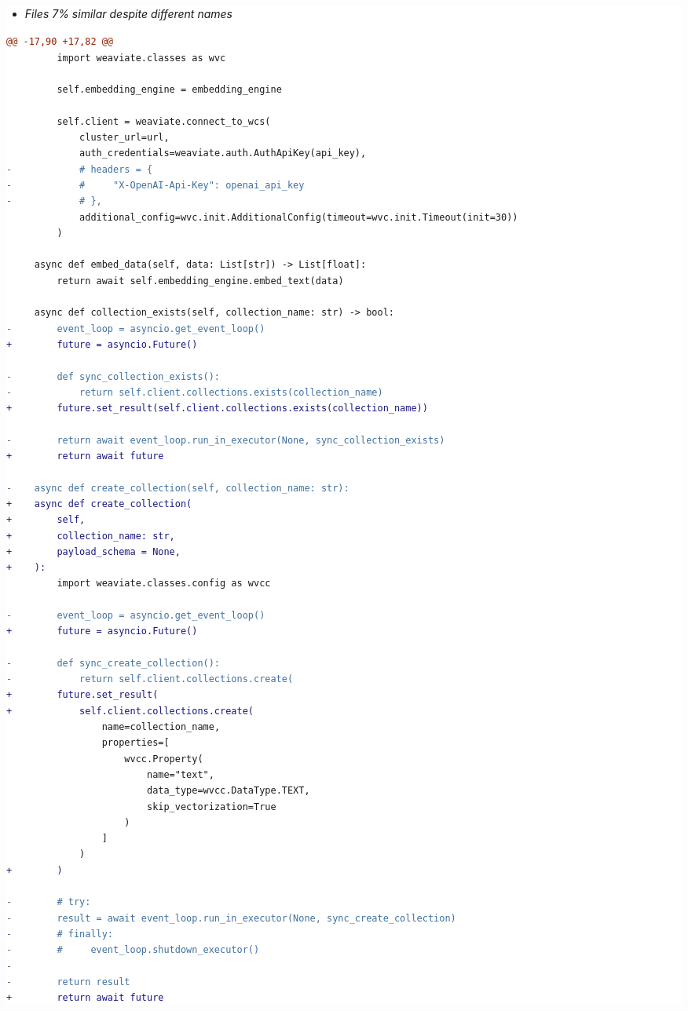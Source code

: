  * *Files 7% similar despite different names*

```diff
@@ -17,90 +17,82 @@
         import weaviate.classes as wvc
       
         self.embedding_engine = embedding_engine
 
         self.client = weaviate.connect_to_wcs(
             cluster_url=url,
             auth_credentials=weaviate.auth.AuthApiKey(api_key),
-            # headers = {
-            #     "X-OpenAI-Api-Key": openai_api_key
-            # },
             additional_config=wvc.init.AdditionalConfig(timeout=wvc.init.Timeout(init=30))
         )
 
     async def embed_data(self, data: List[str]) -> List[float]:
         return await self.embedding_engine.embed_text(data)
 
     async def collection_exists(self, collection_name: str) -> bool:
-        event_loop = asyncio.get_event_loop()
+        future = asyncio.Future()
 
-        def sync_collection_exists():
-            return self.client.collections.exists(collection_name)
+        future.set_result(self.client.collections.exists(collection_name))
 
-        return await event_loop.run_in_executor(None, sync_collection_exists)
+        return await future
 
-    async def create_collection(self, collection_name: str):
+    async def create_collection(
+        self,
+        collection_name: str,
+        payload_schema = None,
+    ):
         import weaviate.classes.config as wvcc
 
-        event_loop = asyncio.get_event_loop()
+        future = asyncio.Future()
 
-        def sync_create_collection():
-            return self.client.collections.create(
+        future.set_result(
+            self.client.collections.create(
                 name=collection_name,
                 properties=[
                     wvcc.Property(
                         name="text",
                         data_type=wvcc.DataType.TEXT,
                         skip_vectorization=True
                     )
                 ]
             )
+        )
 
-        # try:
-        result = await event_loop.run_in_executor(None, sync_create_collection)
-        # finally:
-        #     event_loop.shutdown_executor()
-
-        return result
+        return await future
```